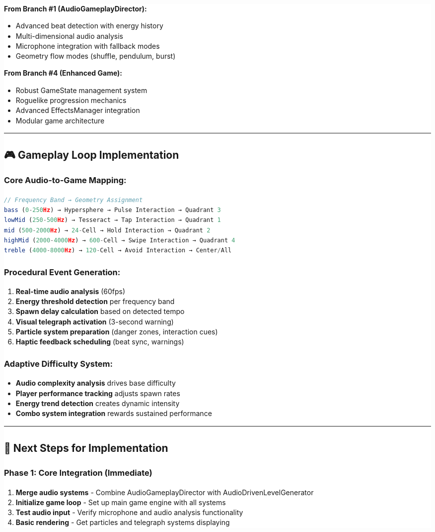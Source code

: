 **From Branch #1 (AudioGameplayDirector):**
- Advanced beat detection with energy history
- Multi-dimensional audio analysis
- Microphone integration with fallback modes
- Geometry flow modes (shuffle, pendulum, burst)

**From Branch #4 (Enhanced Game):**
- Robust GameState management system
- Roguelike progression mechanics
- Advanced EffectsManager integration
- Modular game architecture

---

## 🎮 Gameplay Loop Implementation

### **Core Audio-to-Game Mapping:**

```javascript
// Frequency Band → Geometry Assignment
bass (0-250Hz) → Hypersphere → Pulse Interaction → Quadrant 3
lowMid (250-500Hz) → Tesseract → Tap Interaction → Quadrant 1
mid (500-2000Hz) → 24-Cell → Hold Interaction → Quadrant 2
highMid (2000-4000Hz) → 600-Cell → Swipe Interaction → Quadrant 4
treble (4000-8000Hz) → 120-Cell → Avoid Interaction → Center/All
```

### **Procedural Event Generation:**
1. **Real-time audio analysis** (60fps)
2. **Energy threshold detection** per frequency band
3. **Spawn delay calculation** based on detected tempo
4. **Visual telegraph activation** (3-second warning)
5. **Particle system preparation** (danger zones, interaction cues)
6. **Haptic feedback scheduling** (beat sync, warnings)

### **Adaptive Difficulty System:**
- **Audio complexity analysis** drives base difficulty
- **Player performance tracking** adjusts spawn rates
- **Energy trend detection** creates dynamic intensity
- **Combo system integration** rewards sustained performance

---

## 🚀 Next Steps for Implementation

### **Phase 1: Core Integration (Immediate)**
1. **Merge audio systems** - Combine AudioGameplayDirector with AudioDrivenLevelGenerator
2. **Initialize game loop** - Set up main game engine with all systems
3. **Test audio input** - Verify microphone and audio analysis functionality
4. **Basic rendering** - Get particles and telegraph systems displaying
